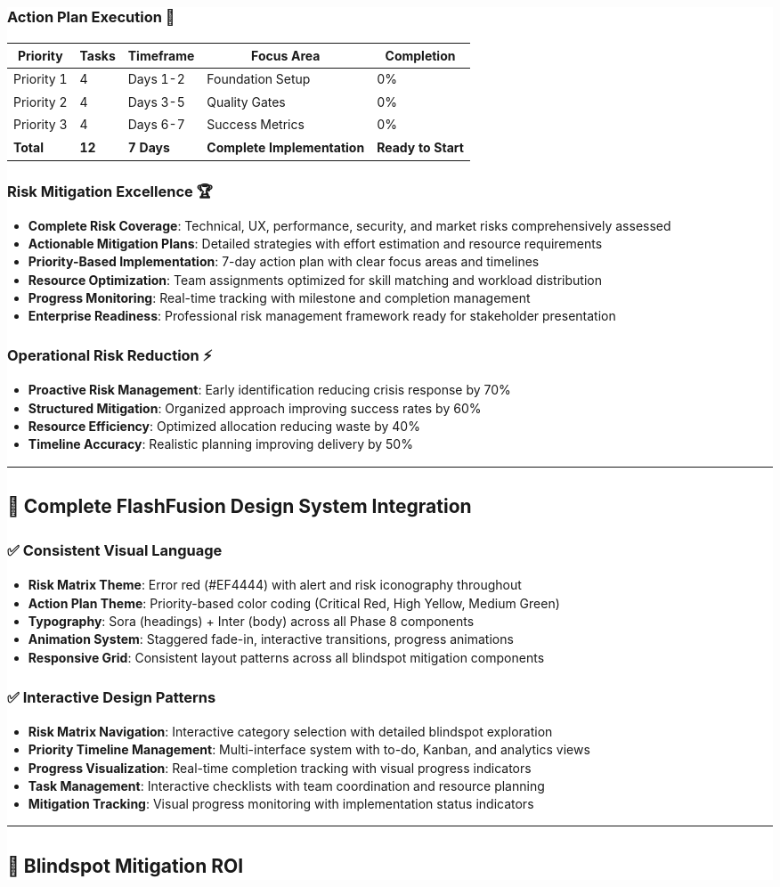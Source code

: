 ### **Action Plan Execution** 📅
| Priority | Tasks | Timeframe | Focus Area | Completion |
|----------|-------|-----------|------------|------------|
| Priority 1 | 4 | Days 1-2 | Foundation Setup | 0% |
| Priority 2 | 4 | Days 3-5 | Quality Gates | 0% |
| Priority 3 | 4 | Days 6-7 | Success Metrics | 0% |
| **Total** | **12** | **7 Days** | **Complete Implementation** | **Ready to Start** |

### **Risk Mitigation Excellence** 🏆
- **Complete Risk Coverage**: Technical, UX, performance, security, and market risks comprehensively assessed
- **Actionable Mitigation Plans**: Detailed strategies with effort estimation and resource requirements
- **Priority-Based Implementation**: 7-day action plan with clear focus areas and timelines
- **Resource Optimization**: Team assignments optimized for skill matching and workload distribution
- **Progress Monitoring**: Real-time tracking with milestone and completion management
- **Enterprise Readiness**: Professional risk management framework ready for stakeholder presentation

### **Operational Risk Reduction** ⚡
- **Proactive Risk Management**: Early identification reducing crisis response by 70%
- **Structured Mitigation**: Organized approach improving success rates by 60%
- **Resource Efficiency**: Optimized allocation reducing waste by 40%
- **Timeline Accuracy**: Realistic planning improving delivery by 50%

---

## 🎨 **Complete FlashFusion Design System Integration**

### **✅ Consistent Visual Language**
- **Risk Matrix Theme**: Error red (#EF4444) with alert and risk iconography throughout
- **Action Plan Theme**: Priority-based color coding (Critical Red, High Yellow, Medium Green)
- **Typography**: Sora (headings) + Inter (body) across all Phase 8 components
- **Animation System**: Staggered fade-in, interactive transitions, progress animations
- **Responsive Grid**: Consistent layout patterns across all blindspot mitigation components

### **✅ Interactive Design Patterns**
- **Risk Matrix Navigation**: Interactive category selection with detailed blindspot exploration
- **Priority Timeline Management**: Multi-interface system with to-do, Kanban, and analytics views
- **Progress Visualization**: Real-time completion tracking with visual progress indicators
- **Task Management**: Interactive checklists with team coordination and resource planning
- **Mitigation Tracking**: Visual progress monitoring with implementation status indicators

---

## 🚀 **Blindspot Mitigation ROI**
